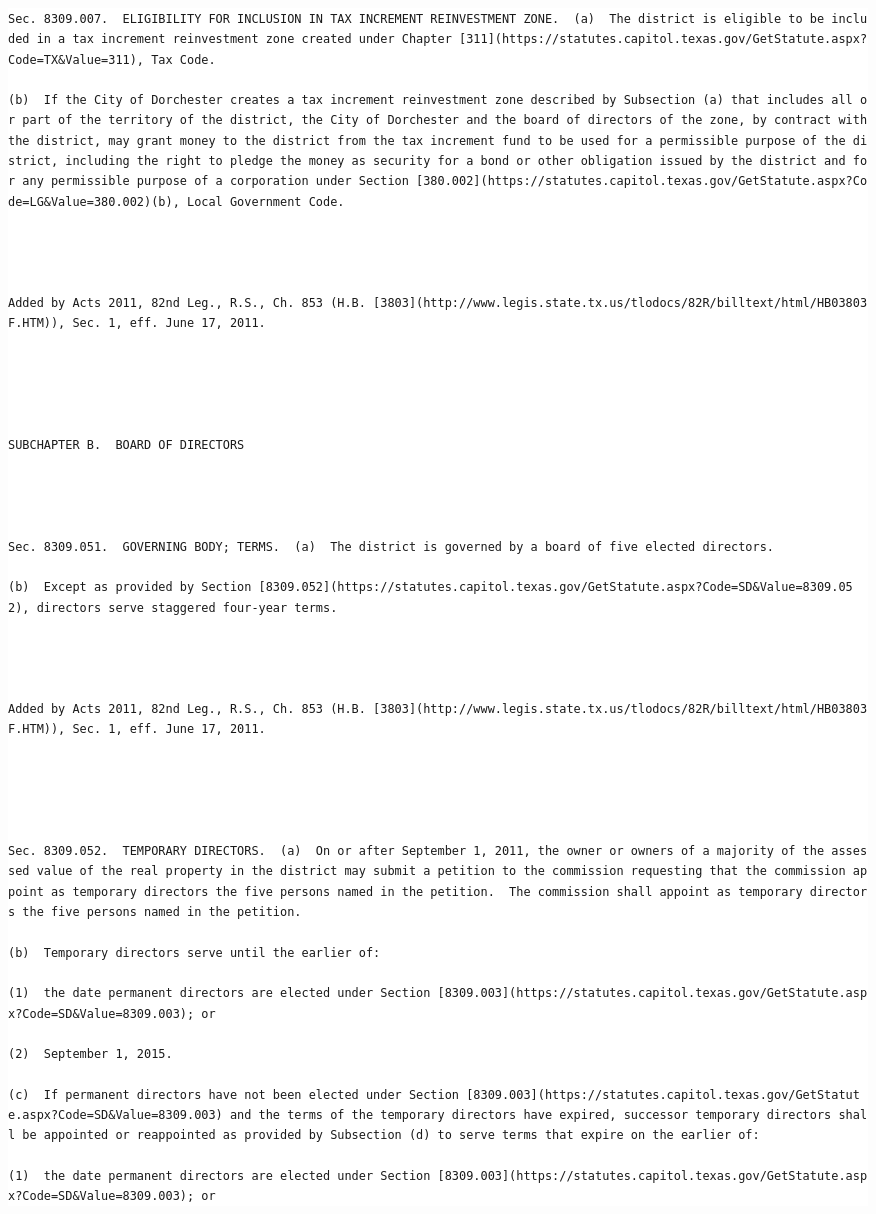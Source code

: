     
    
    
    
    Sec. 8309.007.  ELIGIBILITY FOR INCLUSION IN TAX INCREMENT REINVESTMENT ZONE.  (a)  The district is eligible to be included in a tax increment reinvestment zone created under Chapter [311](https://statutes.capitol.texas.gov/GetStatute.aspx?Code=TX&Value=311), Tax Code.
    
    (b)  If the City of Dorchester creates a tax increment reinvestment zone described by Subsection (a) that includes all or part of the territory of the district, the City of Dorchester and the board of directors of the zone, by contract with the district, may grant money to the district from the tax increment fund to be used for a permissible purpose of the district, including the right to pledge the money as security for a bond or other obligation issued by the district and for any permissible purpose of a corporation under Section [380.002](https://statutes.capitol.texas.gov/GetStatute.aspx?Code=LG&Value=380.002)(b), Local Government Code.
    
    
    
    
    Added by Acts 2011, 82nd Leg., R.S., Ch. 853 (H.B. [3803](http://www.legis.state.tx.us/tlodocs/82R/billtext/html/HB03803F.HTM)), Sec. 1, eff. June 17, 2011.
    
    
    
    
    
    SUBCHAPTER B.  BOARD OF DIRECTORS
    
      
    
    
    Sec. 8309.051.  GOVERNING BODY; TERMS.  (a)  The district is governed by a board of five elected directors.
    
    (b)  Except as provided by Section [8309.052](https://statutes.capitol.texas.gov/GetStatute.aspx?Code=SD&Value=8309.052), directors serve staggered four-year terms.
    
    
    
    
    Added by Acts 2011, 82nd Leg., R.S., Ch. 853 (H.B. [3803](http://www.legis.state.tx.us/tlodocs/82R/billtext/html/HB03803F.HTM)), Sec. 1, eff. June 17, 2011.
    
    
    
    
    
    Sec. 8309.052.  TEMPORARY DIRECTORS.  (a)  On or after September 1, 2011, the owner or owners of a majority of the assessed value of the real property in the district may submit a petition to the commission requesting that the commission appoint as temporary directors the five persons named in the petition.  The commission shall appoint as temporary directors the five persons named in the petition.
    
    (b)  Temporary directors serve until the earlier of:
    
    (1)  the date permanent directors are elected under Section [8309.003](https://statutes.capitol.texas.gov/GetStatute.aspx?Code=SD&Value=8309.003); or
    
    (2)  September 1, 2015.
    
    (c)  If permanent directors have not been elected under Section [8309.003](https://statutes.capitol.texas.gov/GetStatute.aspx?Code=SD&Value=8309.003) and the terms of the temporary directors have expired, successor temporary directors shall be appointed or reappointed as provided by Subsection (d) to serve terms that expire on the earlier of:
    
    (1)  the date permanent directors are elected under Section [8309.003](https://statutes.capitol.texas.gov/GetStatute.aspx?Code=SD&Value=8309.003); or
    